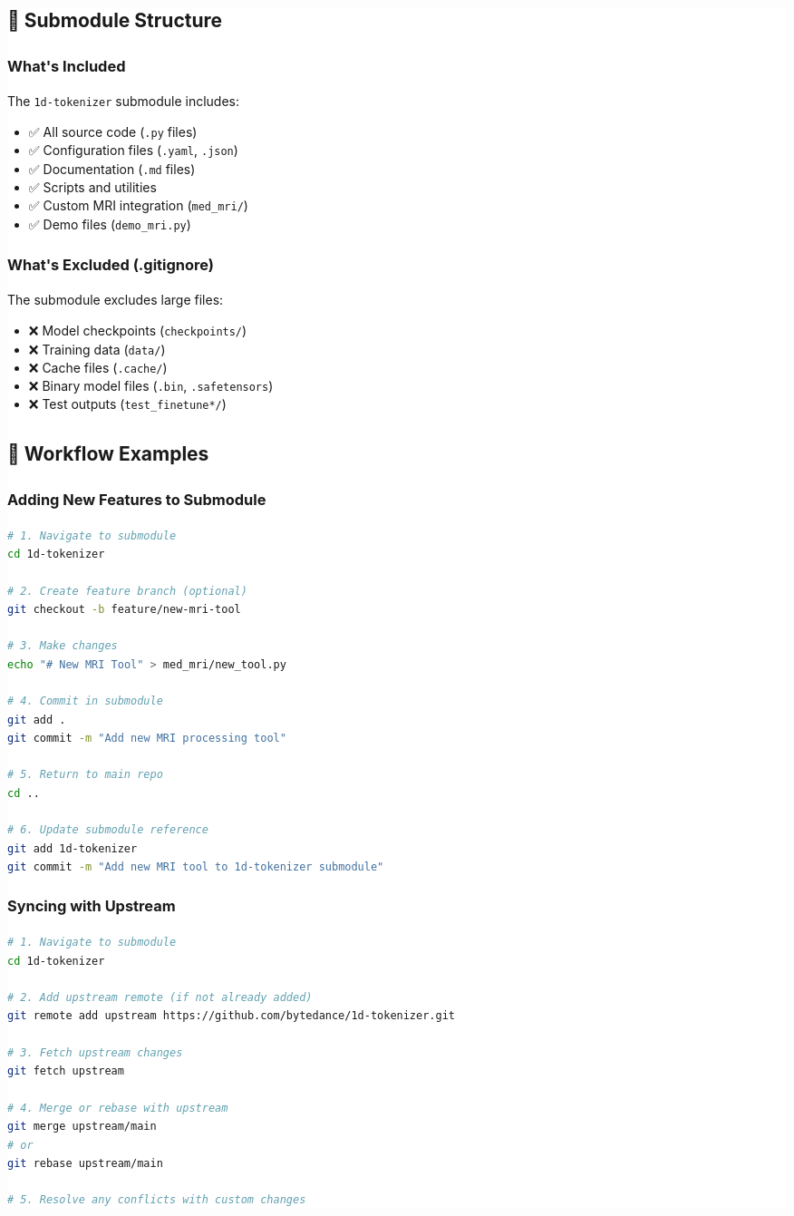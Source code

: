 ## 📁 Submodule Structure

### What's Included
The `1d-tokenizer` submodule includes:
- ✅ All source code (`.py` files)
- ✅ Configuration files (`.yaml`, `.json`)
- ✅ Documentation (`.md` files)
- ✅ Scripts and utilities
- ✅ Custom MRI integration (`med_mri/`)
- ✅ Demo files (`demo_mri.py`)

### What's Excluded (.gitignore)
The submodule excludes large files:
- ❌ Model checkpoints (`checkpoints/`)
- ❌ Training data (`data/`)
- ❌ Cache files (`.cache/`)
- ❌ Binary model files (`.bin`, `.safetensors`)
- ❌ Test outputs (`test_finetune*/`)

## 🔄 Workflow Examples

### Adding New Features to Submodule
```bash
# 1. Navigate to submodule
cd 1d-tokenizer

# 2. Create feature branch (optional)
git checkout -b feature/new-mri-tool

# 3. Make changes
echo "# New MRI Tool" > med_mri/new_tool.py

# 4. Commit in submodule
git add .
git commit -m "Add new MRI processing tool"

# 5. Return to main repo
cd ..

# 6. Update submodule reference
git add 1d-tokenizer
git commit -m "Add new MRI tool to 1d-tokenizer submodule"
```

### Syncing with Upstream
```bash
# 1. Navigate to submodule
cd 1d-tokenizer

# 2. Add upstream remote (if not already added)
git remote add upstream https://github.com/bytedance/1d-tokenizer.git

# 3. Fetch upstream changes
git fetch upstream

# 4. Merge or rebase with upstream
git merge upstream/main
# or
git rebase upstream/main

# 5. Resolve any conflicts with custom changes
```